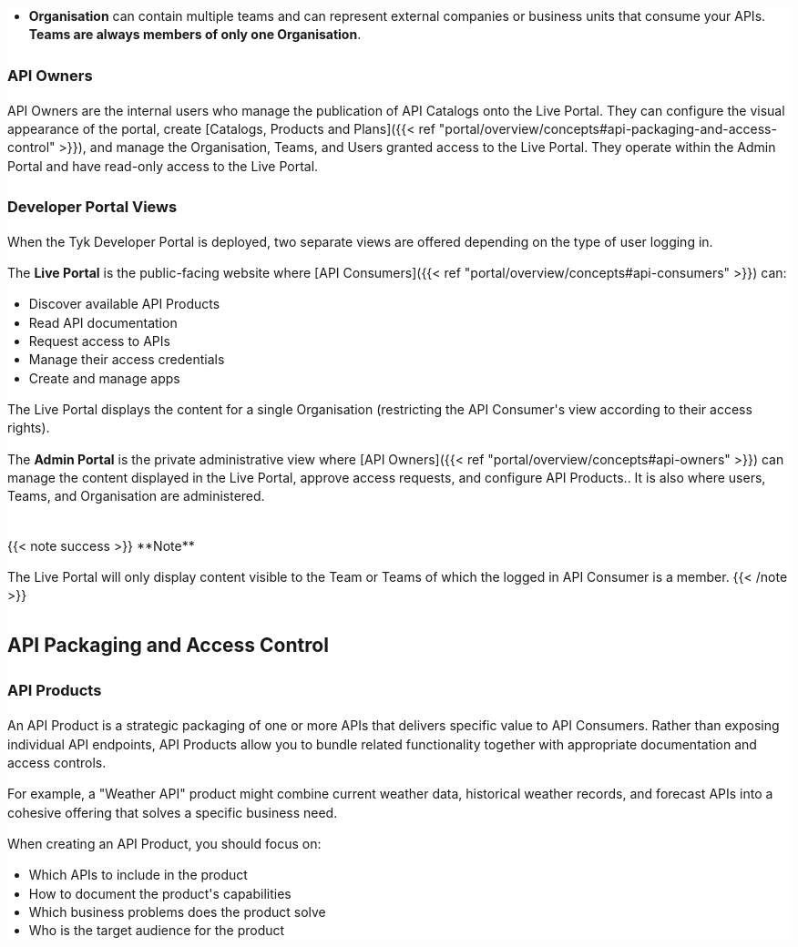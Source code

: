 - **Organisation** can contain multiple teams and can represent external companies or business units that consume your APIs. **Teams are always  members of only one Organisation**.

### API Owners

API Owners are the internal users who manage the publication of API Catalogs onto the Live Portal. They can configure the visual appearance of the portal, create [Catalogs, Products and Plans]({{< ref "portal/overview/concepts#api-packaging-and-access-control" >}}), and manage the Organisation, Teams, and Users granted access to the Live Portal. They operate within the Admin Portal and have read-only access to the Live Portal.

### Developer Portal Views

When the Tyk Developer Portal is deployed, two separate views are offered depending on the type of user logging in.

The **Live Portal** is the public-facing website where [API Consumers]({{< ref "portal/overview/concepts#api-consumers" >}}) can:

- Discover available API Products
- Read API documentation
- Request access to APIs
- Manage their access credentials
- Create and manage apps

The Live Portal displays the content for a single Organisation (restricting the API Consumer's view according to their access rights).

The **Admin Portal** is the private administrative view where [API Owners]({{< ref "portal/overview/concepts#api-owners" >}}) can manage the content displayed in the Live Portal, approve access requests, and configure API Products.. It is also where users, Teams, and Organisation are administered.

<br>
{{< note success >}}
**Note**  

The Live Portal will only display content visible to the Team or Teams of which the logged in API Consumer is a member.
{{< /note >}}

## API Packaging and Access Control

### API Products

An API Product is a strategic packaging of one or more APIs that delivers specific value to API Consumers. Rather than exposing individual API endpoints, API Products allow you to bundle related functionality together with appropriate documentation and access controls.

For example, a "Weather API" product might combine current weather data, historical weather records, and forecast APIs into a cohesive offering that solves a specific business need.

When creating an API Product, you should focus on:

- Which APIs to include in the product
- How to document the product's capabilities
- Which business problems does the product solve
- Who is the target audience for the product
